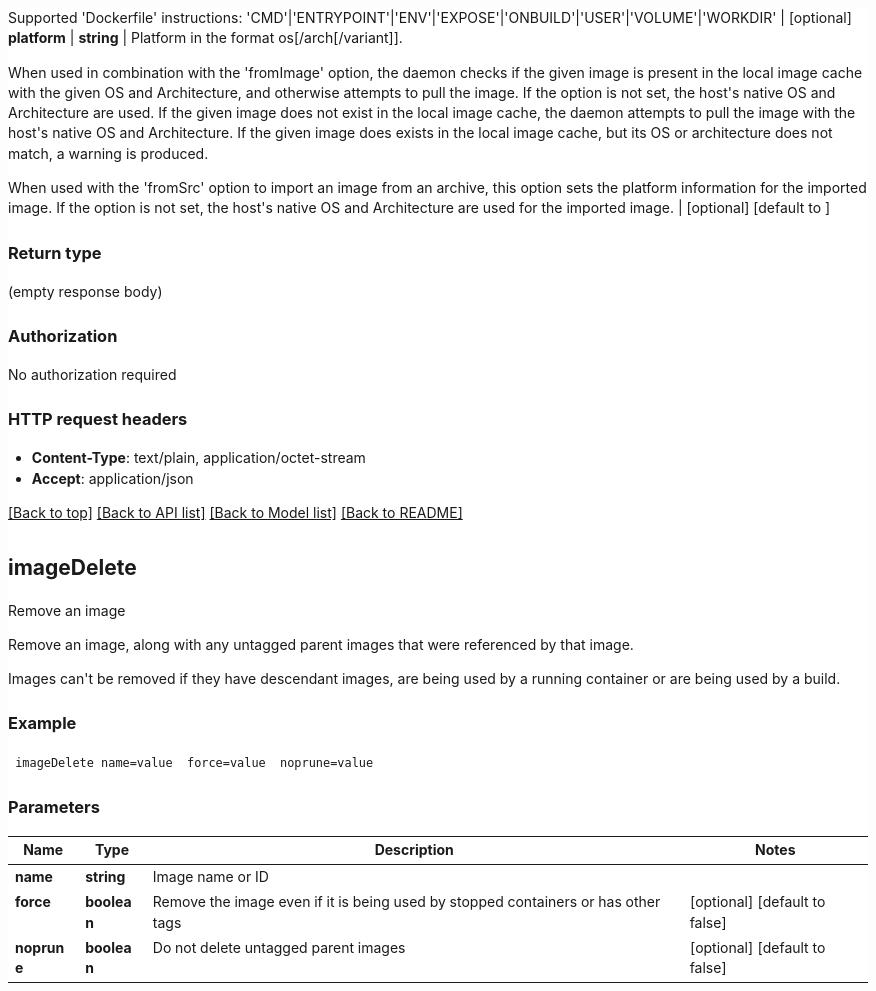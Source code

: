 Supported 'Dockerfile' instructions:
'CMD'|'ENTRYPOINT'|'ENV'|'EXPOSE'|'ONBUILD'|'USER'|'VOLUME'|'WORKDIR' | [optional]
 **platform** | **string** | Platform in the format os[/arch[/variant]].

When used in combination with the 'fromImage' option, the daemon checks
if the given image is present in the local image cache with the given
OS and Architecture, and otherwise attempts to pull the image. If the
option is not set, the host's native OS and Architecture are used.
If the given image does not exist in the local image cache, the daemon
attempts to pull the image with the host's native OS and Architecture.
If the given image does exists in the local image cache, but its OS or
architecture does not match, a warning is produced.

When used with the 'fromSrc' option to import an image from an archive,
this option sets the platform information for the imported image. If
the option is not set, the host's native OS and Architecture are used
for the imported image. | [optional] [default to ]

### Return type

(empty response body)

### Authorization

No authorization required

### HTTP request headers

 - **Content-Type**: text/plain, application/octet-stream
 - **Accept**: application/json

[[Back to top]](#) [[Back to API list]](../README.md#documentation-for-api-endpoints) [[Back to Model list]](../README.md#documentation-for-models) [[Back to README]](../README.md)

## **imageDelete**

Remove an image

Remove an image, along with any untagged parent images that were
referenced by that image.

Images can't be removed if they have descendant images, are being
used by a running container or are being used by a build.

### Example
```bash
 imageDelete name=value  force=value  noprune=value
```

### Parameters

Name | Type | Description  | Notes
------------- | ------------- | ------------- | -------------
 **name** | **string** | Image name or ID |
 **force** | **boolean** | Remove the image even if it is being used by stopped containers or has other tags | [optional] [default to false]
 **noprune** | **boolean** | Do not delete untagged parent images | [optional] [default to false]
